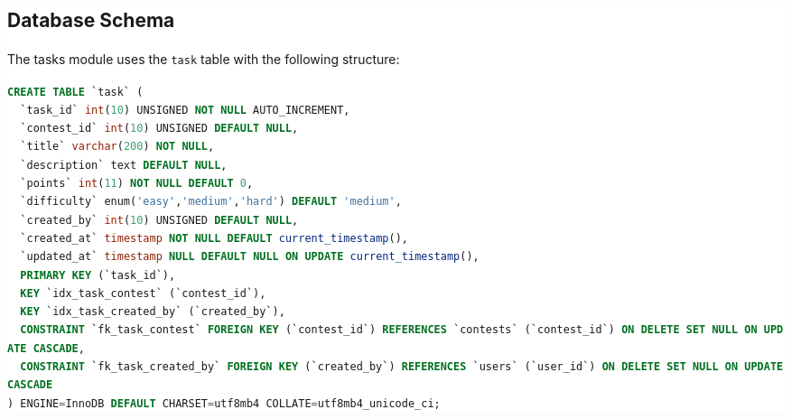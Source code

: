 ## Database Schema

The tasks module uses the `task` table with the following structure:

```sql
CREATE TABLE `task` (
  `task_id` int(10) UNSIGNED NOT NULL AUTO_INCREMENT,
  `contest_id` int(10) UNSIGNED DEFAULT NULL,
  `title` varchar(200) NOT NULL,
  `description` text DEFAULT NULL,
  `points` int(11) NOT NULL DEFAULT 0,
  `difficulty` enum('easy','medium','hard') DEFAULT 'medium',
  `created_by` int(10) UNSIGNED DEFAULT NULL,
  `created_at` timestamp NOT NULL DEFAULT current_timestamp(),
  `updated_at` timestamp NULL DEFAULT NULL ON UPDATE current_timestamp(),
  PRIMARY KEY (`task_id`),
  KEY `idx_task_contest` (`contest_id`),
  KEY `idx_task_created_by` (`created_by`),
  CONSTRAINT `fk_task_contest` FOREIGN KEY (`contest_id`) REFERENCES `contests` (`contest_id`) ON DELETE SET NULL ON UPDATE CASCADE,
  CONSTRAINT `fk_task_created_by` FOREIGN KEY (`created_by`) REFERENCES `users` (`user_id`) ON DELETE SET NULL ON UPDATE CASCADE
) ENGINE=InnoDB DEFAULT CHARSET=utf8mb4 COLLATE=utf8mb4_unicode_ci;
```